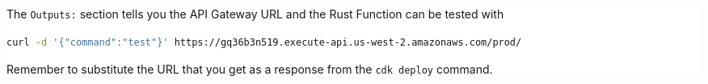The `Outputs:` section tells you the API Gateway URL and the Rust Function can be tested with

```bash
curl -d '{"command":"test"}' https://gq36b3n519.execute-api.us-west-2.amazonaws.com/prod/
```

Remember to substitute the URL that you get as a response from the `cdk deploy` command.
